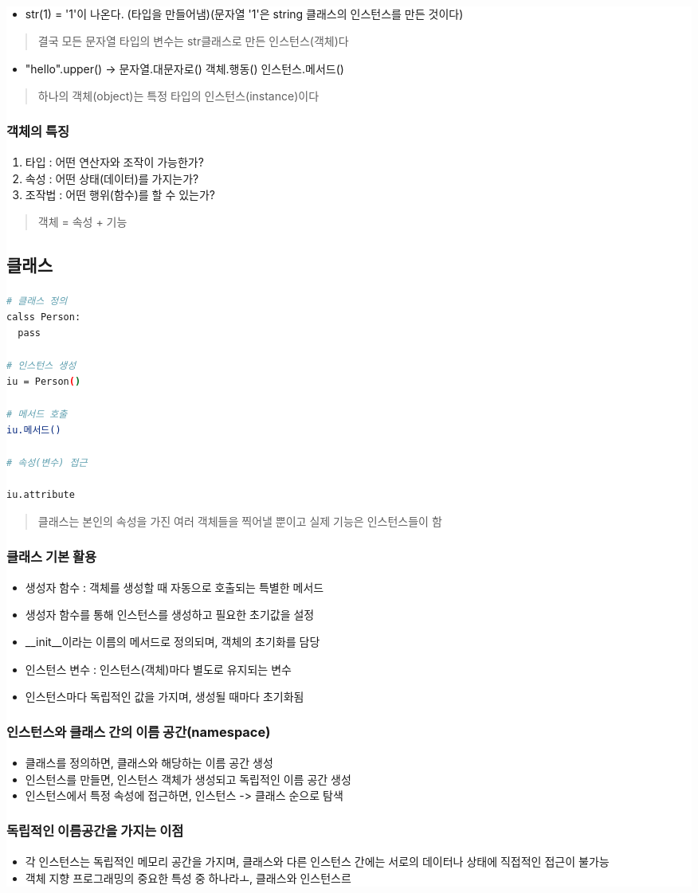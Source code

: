 - str(1) = '1'이 나온다. (타입을 만들어냄)(문자열 '1'은 string 클래스의 인스턴스를 만든 것이다)

> 결국 모든 문자열 타입의 변수는 str클래스로 만든 인스턴스(객체)다

- "hello".upper()
  ->  문자열.대문자로()
      객체.행동()
      인스턴스.메서드()

> 하나의 객체(object)는 특정 타입의 인스턴스(instance)이다

### 객체의 특징
1. 타입 : 어떤 연산자와 조작이 가능한가?
2. 속성 : 어떤 상태(데이터)를 가지는가?
3. 조작법 : 어떤 행위(함수)를 할 수 있는가?
> 객체 = 속성 + 기능

## 클래스
```bash
# 클래스 정의
calss Person:
  pass

# 인스턴스 생성
iu = Person()

# 메서드 호출
iu.메서드()

# 속성(변수) 접근

iu.attribute
```
> 클래스는 본인의 속성을 가진 여러 객체들을 찍어낼 뿐이고 실제 기능은 인스턴스들이 함

### 클래스 기본 활용
 - 생성자 함수 : 객체를 생성할 때 자동으로 호출되는 특별한 메서드
 - 생성자 함수를 통해 인스턴스를 생성하고 필요한 초기값을 설정
 - __init__이라는 이름의 메서드로 정의되며, 객체의 초기화를 담당
 
 
 - 인스턴스 변수 : 인스턴스(객체)마다 별도로 유지되는 변수
 - 인스턴스마다 독립적인 값을 가지며, 생성될 때마다 초기화됨


 ### 인스턴스와 클래스 간의 이름 공간(namespace)
 - 클래스를 정의하면, 클래스와 해당하는 이름 공간 생성
 - 인스턴스를 만들면, 인스턴스 객체가 생성되고 독립적인 이름 공간 생성
 - 인스턴스에서 특정 속성에 접근하면, 인스턴스 -> 클래스 순으로 탐색

 ### 독립적인 이름공간을 가지는 이점
 - 각 인스턴스는 독립적인 메모리 공간을 가지며, 클래스와 다른 인스턴스 간에는 서로의 데이터나 상태에 직접적인 접근이 불가능
- 객체 지향 프로그래밍의 중요한 특성 중 하나라ㅗ, 클래스와 인스턴스르
